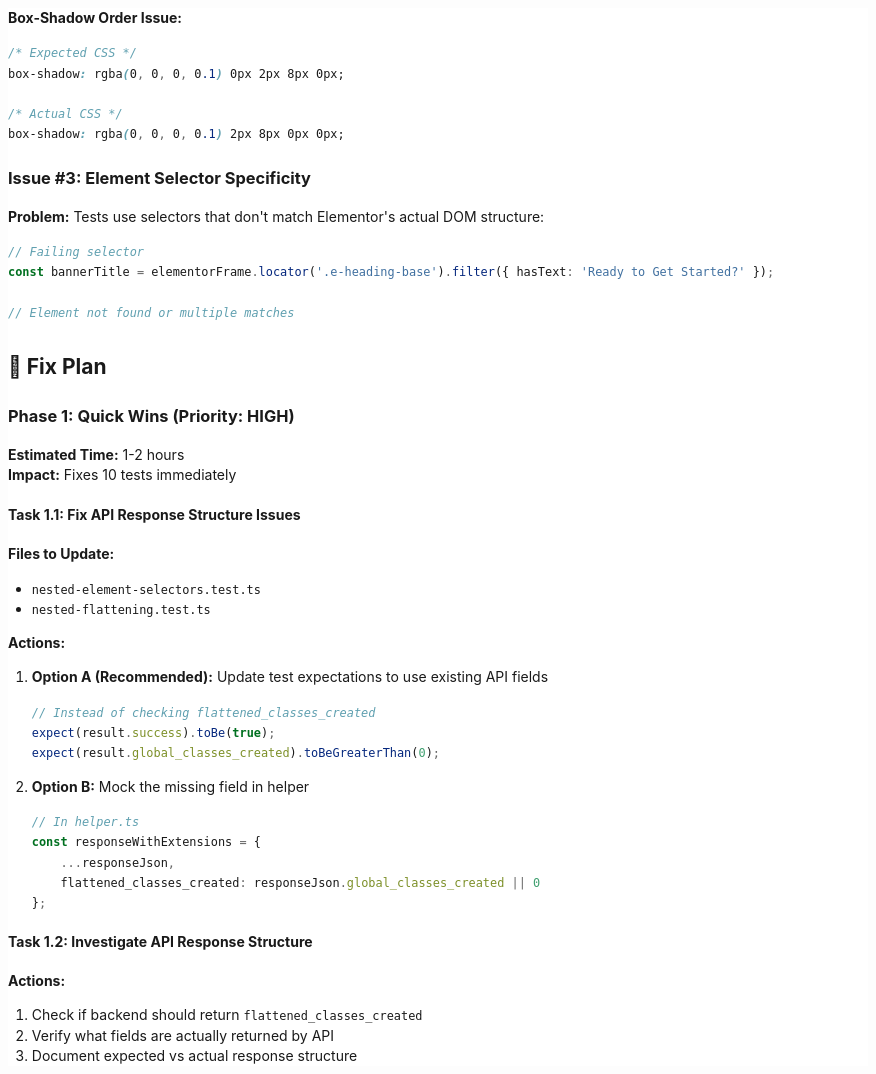 **Box-Shadow Order Issue:**
```css
/* Expected CSS */
box-shadow: rgba(0, 0, 0, 0.1) 0px 2px 8px 0px;

/* Actual CSS */
box-shadow: rgba(0, 0, 0, 0.1) 2px 8px 0px 0px;
```

### Issue #3: Element Selector Specificity

**Problem:** Tests use selectors that don't match Elementor's actual DOM structure:
```typescript
// Failing selector
const bannerTitle = elementorFrame.locator('.e-heading-base').filter({ hasText: 'Ready to Get Started?' });

// Element not found or multiple matches
```

## 🚀 Fix Plan

### Phase 1: Quick Wins (Priority: HIGH)
**Estimated Time:** 1-2 hours  
**Impact:** Fixes 10 tests immediately

#### Task 1.1: Fix API Response Structure Issues
**Files to Update:**
- `nested-element-selectors.test.ts`
- `nested-flattening.test.ts`

**Actions:**
1. **Option A (Recommended):** Update test expectations to use existing API fields
   ```typescript
   // Instead of checking flattened_classes_created
   expect(result.success).toBe(true);
   expect(result.global_classes_created).toBeGreaterThan(0);
   ```

2. **Option B:** Mock the missing field in helper
   ```typescript
   // In helper.ts
   const responseWithExtensions = {
       ...responseJson,
       flattened_classes_created: responseJson.global_classes_created || 0
   };
   ```

#### Task 1.2: Investigate API Response Structure
**Actions:**
1. Check if backend should return `flattened_classes_created`
2. Verify what fields are actually returned by API
3. Document expected vs actual response structure
